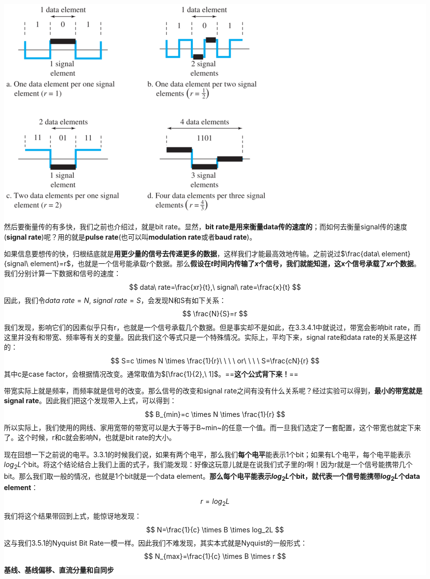 ![img](img/r.png)

然后要衡量传的有多快，我们之前也介绍过，就是bit rate。显然，**bit rate是用来衡量data传的速度的**；而如何去衡量signal传的速度(**signal rate**)呢？用的就是**pulse rate**(也可以叫**modulation rate**或者**baud rate**)。

如果信息要想传的快，归根结底就是**用更少量的信号去传递更多的数据**，这样我们才能最高效地传输。之前说过$\frac{data\ element}{signal\ element}=r$，也就是一个信号能承载r个数据。那么**假设在$t$时间内传输了$x$个信号，我们就能知道，这x个信号承载了$xr$个数据**。我们分别计算一下数据和信号的速度：
$$
data\ rate=\frac{xr}{t},\ signal\ rate=\frac{x}{t}
$$
因此，我们令$data\ rate=N,\ signal\ rate=S$，会发现N和S有如下关系：
$$
\frac{N}{S}=r
$$
我们发现，影响它们的因素似乎只有r，也就是一个信号承载几个数据。但是事实却不是如此，在3.3.4.1中就说过，带宽会影响bit rate，而这里并没有和带宽、频率等有关的变量。因此我们这个等式只是一个特殊情况。实际上，平均下来，signal rate和data rate的关系是这样的：
$$
S=c \times N \times \frac{1}{r}\ \ \ \ or\ \ \ \ S=\frac{cN}{r}
$$
其中c是case factor，会根据情况改变。通常取值为$[\frac{1}{2},\ 1]$。==**这个公式背下来！**==

带宽实际上就是频率，而频率就是信号的改变。那么信号的改变和signal rate之间有没有什么关系呢？经过实验可以得到，**最小的带宽就是signal rate**。因此我们把这个发现带入上式，可以得到：
$$
B_{min}=c \times N \times \frac{1}{r}
$$
所以实际上，我们使用的网线、家用宽带的带宽可以是大于等于B~min~的任意一个值。而一旦我们选定了一套配置，这个带宽也就定下来了。这个时候，r和c就会影响N，也就是bit rate的大小。

现在回想一下之前说的电平。3.3.1的时候我们说，如果有两个电平，那么我们**每个电平**能表示1个bit；如果有L个电平，每个电平能表示$log_2L$个bit。将这个结论结合上我们上面的式子，我们能发现：好像这玩意儿就是在说我们式子里的r啊！因为r就是一个信号能携带几个bit。那么我们取一般的情况，也就是1个bit就是一个data element。**那么每个电平能表示$log_2L$个bit，就代表一个信号能携带$log_2L$个data element**：
$$
r=log_2L
$$
我们将这个结果带回到上式，能惊讶地发现：
$$
N=\frac{1}{c} \times B \times log_2L
$$
这与我们3.5.1的Nyquist Bit Rate一模一样。因此我们不难发现，其实本式就是Nyquist的一般形式：
$$
N_{max}=\frac{1}{c} \times B \times r
$$
**基线、基线偏移、直流分量和自同步**
